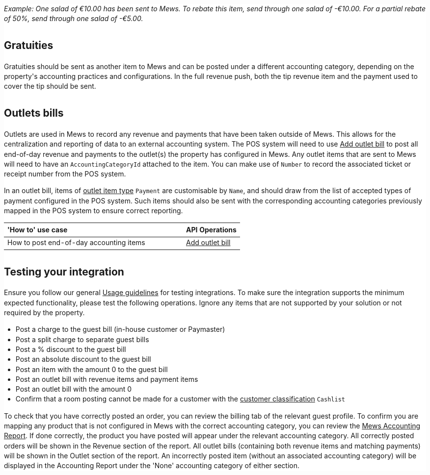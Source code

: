 _Example: One salad of €10.00 has been sent to Mews. To rebate this item, send through one salad of -€10.00. For a partial rebate of 50%, send through one salad of -€5.00._

## Gratuities

Gratuities should be sent as another item to Mews and can be posted under a different accounting category, depending on the property's accounting practices and configurations. In the full revenue push, both the tip revenue item and the payment used to cover the tip should be sent.

## Outlets bills

Outlets are used in Mews to record any revenue and payments that have been taken outside of Mews. This allows for the centralization and reporting of data to an external accounting system. The POS system will need to use [Add outlet bill](../operations/outletbills.md#add-outlet-bills) to post all end-of-day revenue and payments to the outlet(s) the property has configured in Mews. Any outlet items that are sent to Mews will need to have an `AccountingCategoryId` attached to the item. You can make use of `Number` to record the associated ticket or receipt number from the POS system.

In an outlet bill, items of [outlet item type](../operations/outletitems.md#outlet-item-type) `Payment` are customisable by `Name`, and should draw from the list of accepted types of payment configured in the POS system. Such items should also be sent with the corresponding accounting categories previously mapped in the POS system to ensure correct reporting.

| <div style="width:350px">'How to' use case</div> | API Operations                                                   |
| :----------------------------------------------- | :--------------------------------------------------------------- |
| How to post end-of-day accounting items          | [Add outlet bill](../operations/outletbills.md#add-outlet-bills) |

## Testing your integration

Ensure you follow our general [Usage guidelines](../guidelines/) for testing integrations.
To make sure the integration supports the minimum expected functionality, please test the following operations. Ignore any items that are not supported by your solution or not required by the property.

- Post a charge to the guest bill (in-house customer or Paymaster)
- Post a split charge to separate guest bills
- Post a % discount to the guest bill
- Post an absolute discount to the guest bill
- Post an item with the amount 0 to the guest bill
- Post an outlet bill with revenue items and payment items
- Post an outlet bill with the amount 0
- Confirm that a room posting cannot be made for a customer with the [customer classification](../operations/customers.md#customer-classification) `Cashlist`

To check that you have correctly posted an order, you can review the billing tab of the relevant guest profile.
To confirm you are mapping any product that is not configured in Mews with the correct accounting category, you can review the [Mews Accounting Report](https://help.mews.com/s/article/accounting-report?language=en_US).
If done correctly, the product you have posted will appear under the relevant accounting category.
All correctly posted orders will be shown in the Revenue section of the report.
All outlet bills (containing both revenue items and matching payments) will be shown in the Outlet section of the report.
An incorrectly posted item (without an associated accounting category) will be displayed in the Accounting Report under the 'None' accounting category of either section.
